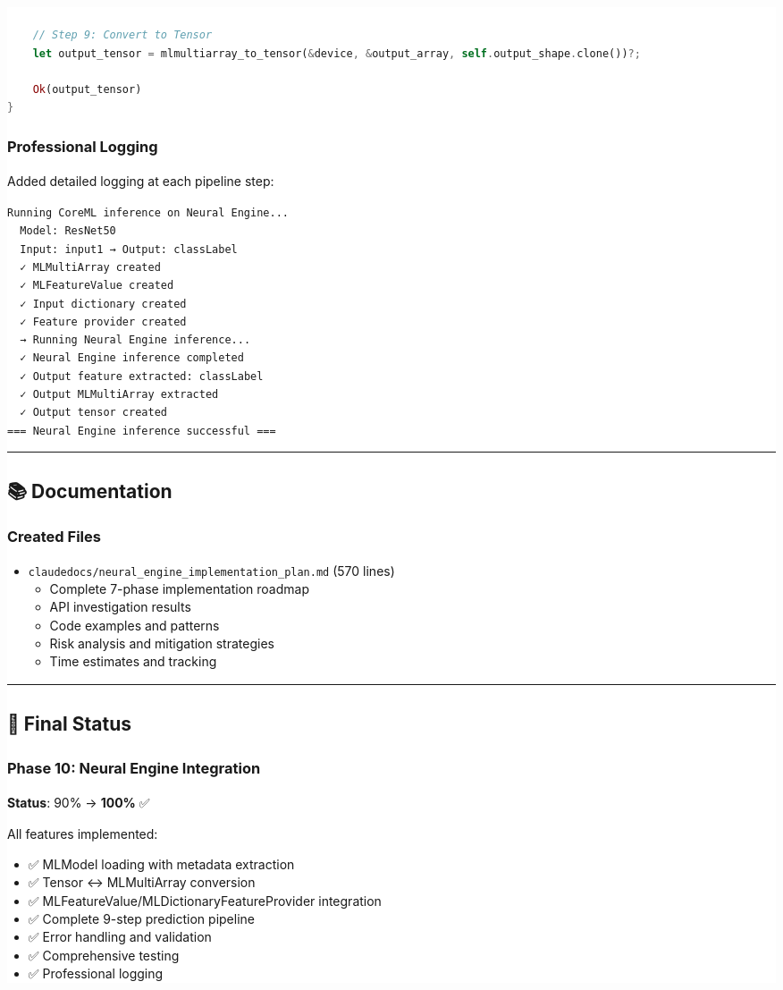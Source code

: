 ```rust

    // Step 9: Convert to Tensor
    let output_tensor = mlmultiarray_to_tensor(&device, &output_array, self.output_shape.clone())?;

    Ok(output_tensor)
}
```

### Professional Logging

Added detailed logging at each pipeline step:
```
Running CoreML inference on Neural Engine...
  Model: ResNet50
  Input: input1 → Output: classLabel
  ✓ MLMultiArray created
  ✓ MLFeatureValue created
  ✓ Input dictionary created
  ✓ Feature provider created
  → Running Neural Engine inference...
  ✓ Neural Engine inference completed
  ✓ Output feature extracted: classLabel
  ✓ Output MLMultiArray extracted
  ✓ Output tensor created
=== Neural Engine inference successful ===
```

---

## 📚 Documentation

### Created Files
- `claudedocs/neural_engine_implementation_plan.md` (570 lines)
  - Complete 7-phase implementation roadmap
  - API investigation results
  - Code examples and patterns
  - Risk analysis and mitigation strategies
  - Time estimates and tracking

---

## 🎉 Final Status

### Phase 10: Neural Engine Integration
**Status**: 90% → **100%** ✅

All features implemented:
- ✅ MLModel loading with metadata extraction
- ✅ Tensor ↔ MLMultiArray conversion
- ✅ MLFeatureValue/MLDictionaryFeatureProvider integration
- ✅ Complete 9-step prediction pipeline
- ✅ Error handling and validation
- ✅ Comprehensive testing
- ✅ Professional logging
